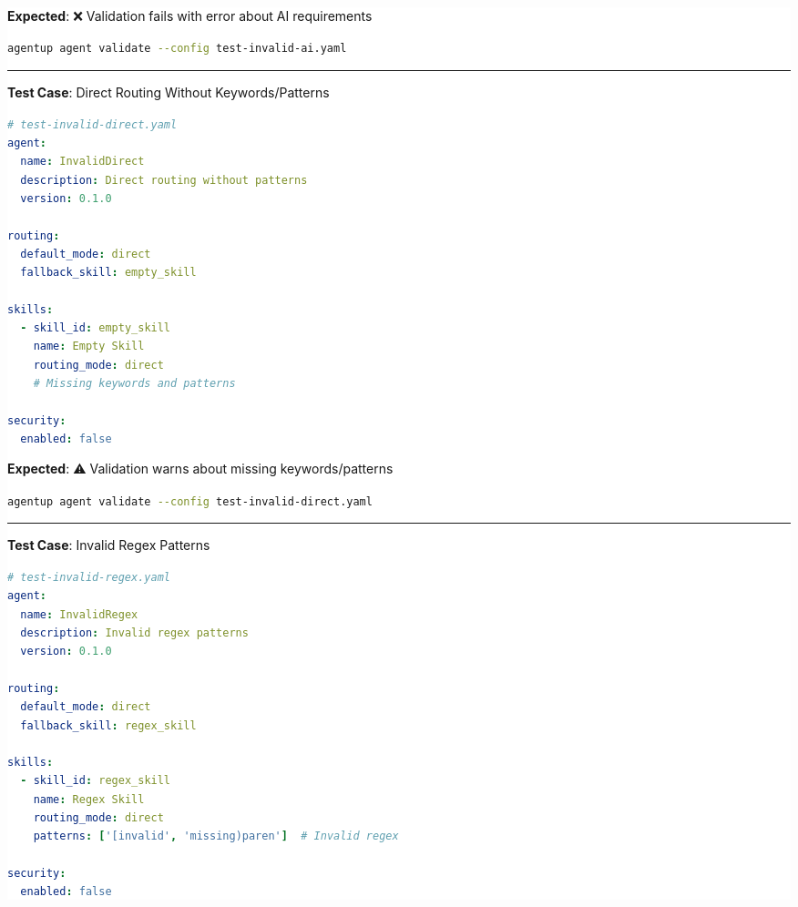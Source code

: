 **Expected**: ❌ Validation fails with error about AI requirements
```bash
agentup agent validate --config test-invalid-ai.yaml
```

---

**Test Case**: Direct Routing Without Keywords/Patterns
```yaml
# test-invalid-direct.yaml
agent:
  name: InvalidDirect
  description: Direct routing without patterns
  version: 0.1.0

routing:
  default_mode: direct
  fallback_skill: empty_skill

skills:
  - skill_id: empty_skill
    name: Empty Skill
    routing_mode: direct
    # Missing keywords and patterns

security:
  enabled: false
```

**Expected**: ⚠️ Validation warns about missing keywords/patterns
```bash
agentup agent validate --config test-invalid-direct.yaml
```

---

**Test Case**: Invalid Regex Patterns
```yaml
# test-invalid-regex.yaml
agent:
  name: InvalidRegex
  description: Invalid regex patterns
  version: 0.1.0

routing:
  default_mode: direct
  fallback_skill: regex_skill

skills:
  - skill_id: regex_skill
    name: Regex Skill
    routing_mode: direct
    patterns: ['[invalid', 'missing)paren']  # Invalid regex

security:
  enabled: false
```
